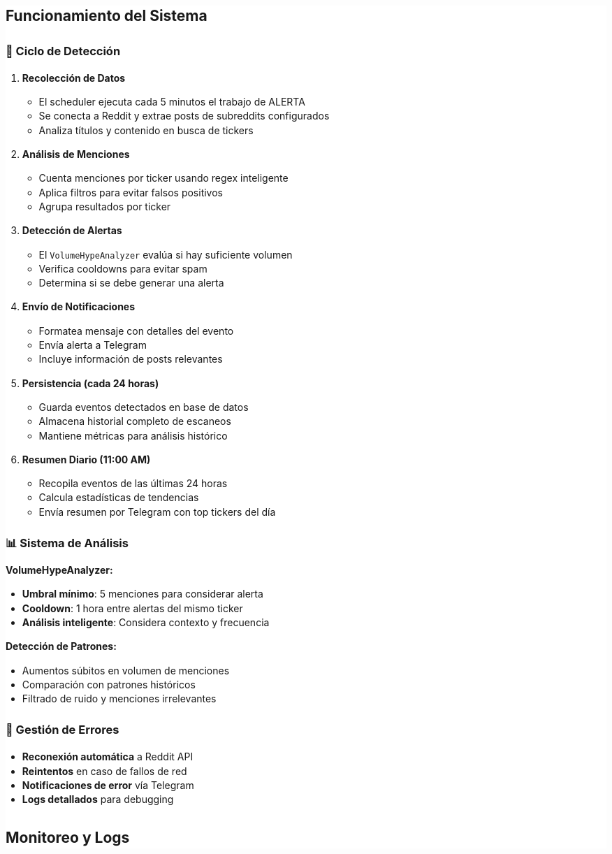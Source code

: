 ## Funcionamiento del Sistema

### 🔄 Ciclo de Detección

1. **Recolección de Datos**
   - El scheduler ejecuta cada 5 minutos el trabajo de ALERTA
   - Se conecta a Reddit y extrae posts de subreddits configurados
   - Analiza títulos y contenido en busca de tickers

2. **Análisis de Menciones**
   - Cuenta menciones por ticker usando regex inteligente
   - Aplica filtros para evitar falsos positivos
   - Agrupa resultados por ticker

3. **Detección de Alertas**
   - El `VolumeHypeAnalyzer` evalúa si hay suficiente volumen
   - Verifica cooldowns para evitar spam
   - Determina si se debe generar una alerta

4. **Envío de Notificaciones**
   - Formatea mensaje con detalles del evento
   - Envía alerta a Telegram
   - Incluye información de posts relevantes

5. **Persistencia (cada 24 horas)**
   - Guarda eventos detectados en base de datos
   - Almacena historial completo de escaneos
   - Mantiene métricas para análisis histórico

6. **Resumen Diario (11:00 AM)**
   - Recopila eventos de las últimas 24 horas
   - Calcula estadísticas de tendencias
   - Envía resumen por Telegram con top tickers del día

### 📊 Sistema de Análisis

**VolumeHypeAnalyzer:**
- **Umbral mínimo**: 5 menciones para considerar alerta
- **Cooldown**: 1 hora entre alertas del mismo ticker
- **Análisis inteligente**: Considera contexto y frecuencia

**Detección de Patrones:**
- Aumentos súbitos en volumen de menciones
- Comparación con patrones históricos
- Filtrado de ruido y menciones irrelevantes

### 🔧 Gestión de Errores

- **Reconexión automática** a Reddit API
- **Reintentos** en caso de fallos de red
- **Notificaciones de error** vía Telegram
- **Logs detallados** para debugging

## Monitoreo y Logs
